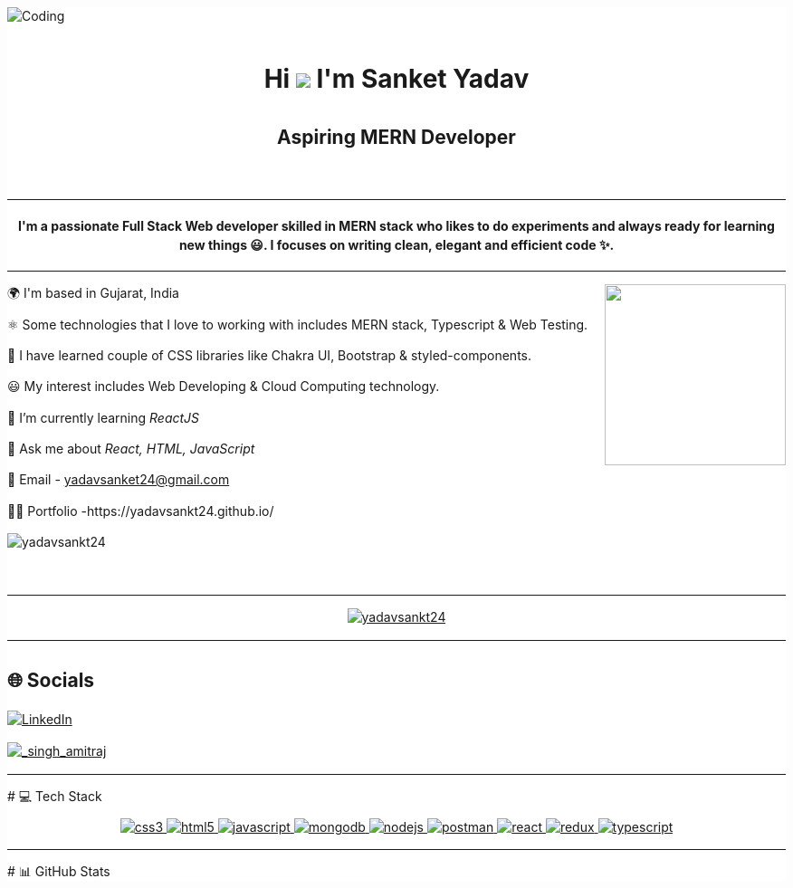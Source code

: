 <img width="100%" alt="Coding" margin="auto" height src="https://www.digitalsolutionservices.com/img/services/website1.gif"/>
<br/>
<h1 align="center">Hi <img src="https://raw.githubusercontent.com/ABSphreak/ABSphreak/master/gifs/Hi.gif" width="35"> I'm Sanket Yadav</h1>
<h2 align="center">Aspiring MERN Developer</h2>
<br/>

<hr/>
<h4 align="center">I'm a passionate Full Stack Web developer skilled in MERN stack who likes to do experiments and always ready for learning new things 😃. I focuses on writing clean, elegant and efficient code ✨.</h4>
<hr/>

<img width="200px" height="200px" align="right" src="https://backstage.io/animations/backstage-techdocs-icon-1.gif"/>
🌍 I'm based in Gujarat, India

⚛️ Some technologies that I love to working with includes MERN stack, Typescript & Web Testing.

🚀 I have learned couple of CSS libraries like Chakra UI, Bootstrap & styled-components.



😃 My interest includes Web Developing & Cloud Computing technology.

🌱 I’m currently learning _ReactJS_

💬 Ask me about _React, HTML, JavaScript_

📧 Email - yadavsanket24@gmail.com

<p>🙍🏿 Portfolio -https://yadavsankt24.github.io/ </p>

<p align="left"> <img src="https://komarev.com/ghpvc/?username=yadavsankt24&label=Profile%20views&color=0e75b6&style=flat" alt="yadavsankt24"/> </p>

<br/>
<hr/>
<p align="center"> <a href="https://github.com/ryo-ma/github-profile-trophy"><a href="https://github.com/yadavsankt24/github-profile-trophy"><img src="https://github-profile-trophy.vercel.app/?username=yadavsankt24&column=3&margin-w=25&margin-h=15" alt="yadavsankt24" /></a> </p>
<hr/>

## 🌐 Socials

[![LinkedIn](https://img.shields.io/badge/LinkedIn-%230077B5.svg?logo=linkedin&logoColor=white)](https://www.linkedin.com/in/sanket-yadav-a05062183)

<a href="https://www.instagram.com/_sanky_987/" target="blank"><img align="center" src="https://raw.githubusercontent.com/rahuldkjain/github-profile-readme-generator/master/src/images/icons/Social/instagram.svg" alt="_singh_amitraj" height="30" width="40" /></a>
<hr/>
# 💻 Tech Stack

<p align="center"> <a href="https://www.w3schools.com/css/" target="_blank" rel="noreferrer"> <img src="https://raw.githubusercontent.com/devicons/devicon/master/icons/css3/css3-original-wordmark.svg" alt="css3" width="40" height="40"/> </a> <a href="https://www.w3.org/html/" target="_blank" rel="noreferrer"> <img src="https://raw.githubusercontent.com/devicons/devicon/master/icons/html5/html5-original-wordmark.svg" alt="html5" width="40" height="40"/> </a> <a href="https://developer.mozilla.org/en-US/docs/Web/JavaScript" target="_blank" rel="noreferrer"> <img src="https://raw.githubusercontent.com/devicons/devicon/master/icons/javascript/javascript-original.svg" alt="javascript" width="40" height="40"/> </a> <a href="https://www.mongodb.com/" target="_blank" rel="noreferrer"> <img src="https://raw.githubusercontent.com/devicons/devicon/master/icons/mongodb/mongodb-original-wordmark.svg" alt="mongodb" width="40" height="40"/> </a> <a href="https://nodejs.org" target="_blank" rel="noreferrer"> <img src="https://raw.githubusercontent.com/devicons/devicon/master/icons/nodejs/nodejs-original-wordmark.svg" alt="nodejs" width="40" height="40"/> </a> <a href="https://postman.com" target="_blank" rel="noreferrer"> <img src="https://www.vectorlogo.zone/logos/getpostman/getpostman-icon.svg" alt="postman" width="40" height="40"/> </a> <a href="https://reactjs.org/" target="_blank" rel="noreferrer"> <img src="https://raw.githubusercontent.com/devicons/devicon/master/icons/react/react-original-wordmark.svg" alt="react" width="40" height="40"/> </a> <a href="https://redux.js.org" target="_blank" rel="noreferrer"> <img src="https://raw.githubusercontent.com/devicons/devicon/master/icons/redux/redux-original.svg" alt="redux" width="40" height="40"/> </a> <a href="https://www.typescriptlang.org/" target="_blank" rel="noreferrer"> <img src="https://raw.githubusercontent.com/devicons/devicon/master/icons/typescript/typescript-original.svg" alt="typescript" width="40" height="40"/> </a> </p>

<hr/>
# 📊 GitHub Stats
